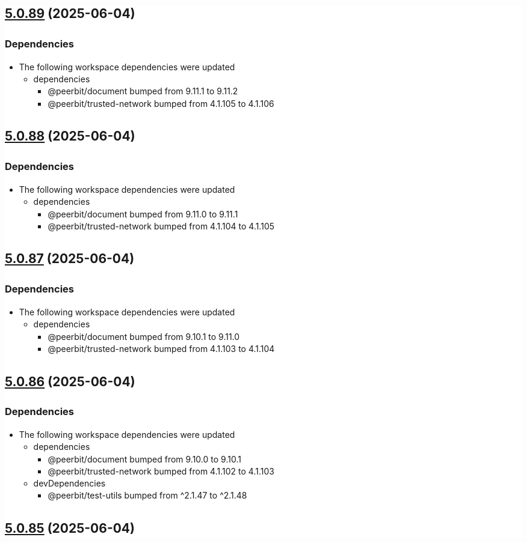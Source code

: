 ## [5.0.89](https://github.com/dao-xyz/peerbit/compare/identity-access-controller-v5.0.88...identity-access-controller-v5.0.89) (2025-06-04)


### Dependencies

* The following workspace dependencies were updated
  * dependencies
    * @peerbit/document bumped from 9.11.1 to 9.11.2
    * @peerbit/trusted-network bumped from 4.1.105 to 4.1.106

## [5.0.88](https://github.com/dao-xyz/peerbit/compare/identity-access-controller-v5.0.87...identity-access-controller-v5.0.88) (2025-06-04)


### Dependencies

* The following workspace dependencies were updated
  * dependencies
    * @peerbit/document bumped from 9.11.0 to 9.11.1
    * @peerbit/trusted-network bumped from 4.1.104 to 4.1.105

## [5.0.87](https://github.com/dao-xyz/peerbit/compare/identity-access-controller-v5.0.86...identity-access-controller-v5.0.87) (2025-06-04)


### Dependencies

* The following workspace dependencies were updated
  * dependencies
    * @peerbit/document bumped from 9.10.1 to 9.11.0
    * @peerbit/trusted-network bumped from 4.1.103 to 4.1.104

## [5.0.86](https://github.com/dao-xyz/peerbit/compare/identity-access-controller-v5.0.85...identity-access-controller-v5.0.86) (2025-06-04)


### Dependencies

* The following workspace dependencies were updated
  * dependencies
    * @peerbit/document bumped from 9.10.0 to 9.10.1
    * @peerbit/trusted-network bumped from 4.1.102 to 4.1.103
  * devDependencies
    * @peerbit/test-utils bumped from ^2.1.47 to ^2.1.48

## [5.0.85](https://github.com/dao-xyz/peerbit/compare/identity-access-controller-v5.0.84...identity-access-controller-v5.0.85) (2025-06-04)
